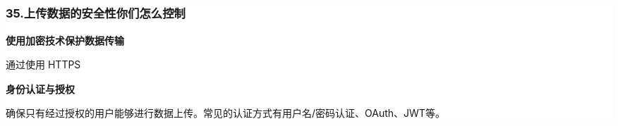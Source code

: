 









### 35.上传数据的安全性你们怎么控制

**使用加密技术保护数据传输**

通过使用 HTTPS



**身份认证与授权**

确保只有经过授权的用户能够进行数据上传。常见的认证方式有用户名/密码认证、OAuth、JWT等。

















